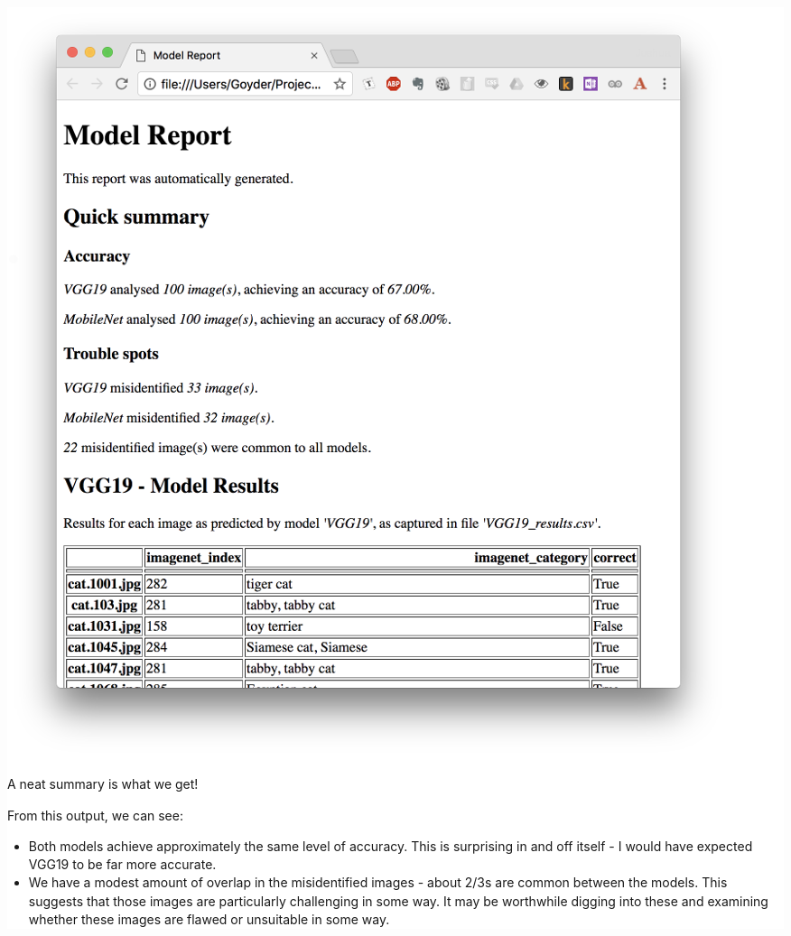 <img src="static/Step Six end.png">

A neat summary is what we get!

From this output, we can see:

* Both models achieve approximately the same level of accuracy. This is surprising in and off itself - I would have expected VGG19 to be far more accurate.
* We have a modest amount of overlap in the misidentified images - about 2/3s are common between the models. This suggests that those images are particularly challenging in some way. It may be worthwhile digging into these and examining whether these images are flawed or unsuitable in some way.
